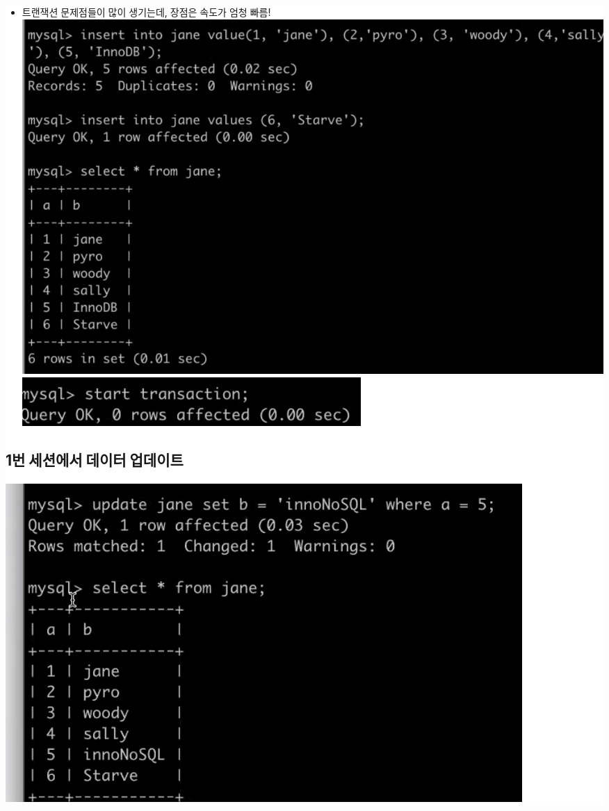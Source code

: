 - 트랜잭션 문제점들이 많이 생기는데, 장점은 속도가 엄청 빠름!
![./img/Untitled%206.png](./img_0527/Untitled%206.png)
![./img/Untitled%207.png](./img_0527/Untitled%207.png)

## 1번 세션에서 데이터 업데이트

![./img/Untitled%208.png](./img_0527/Untitled%208.png)
